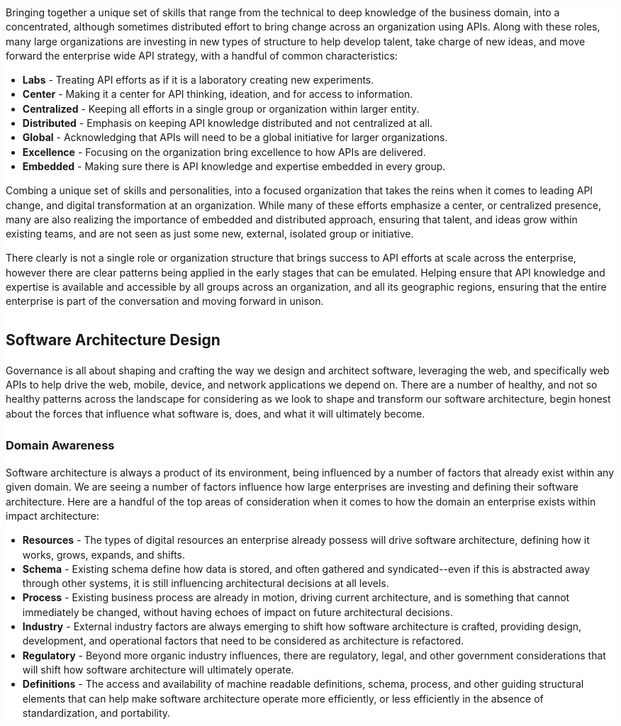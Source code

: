 Bringing together a unique set of skills that range from the technical to deep knowledge of the business domain, into a concentrated, although sometimes distributed effort to bring change across an organization using APIs. Along with these roles, many large organizations are investing in new types of structure to help develop talent, take charge of new ideas, and move forward the enterprise wide API strategy, with a handful of common characteristics:

- **Labs** - Treating API efforts as if it is a laboratory creating new experiments.
- **Center** - Making it a center for API thinking, ideation, and for access to information.
- **Centralized** - Keeping all efforts in a single group or organization within larger entity.
- **Distributed** - Emphasis on keeping API knowledge distributed and not centralized at all.
- **Global** - Acknowledging that APIs will need to be a global initiative for larger organizations.
- **Excellence** - Focusing on the organization bring excellence to how APIs are delivered.
- **Embedded** - Making sure there is API knowledge and expertise embedded in every group.

Combing a unique set of skills and personalities, into a focused organization that takes the reins when it comes to leading API change, and digital transformation at an organization. While many of these efforts emphasize a center, or centralized presence, many are also realizing the importance of embedded and distributed approach, ensuring that talent, and ideas grow within existing teams, and are not seen as just some new, external, isolated group or initiative.

There clearly is not a single role or organization structure that brings success to API efforts at scale across the enterprise, however there are clear patterns being applied in the early stages that can be emulated. Helping ensure that API knowledge and expertise is available and accessible by all groups across an organization, and all its geographic regions, ensuring that the entire enterprise is part of the conversation and moving forward in unison.

## Software Architecture Design
Governance is all about shaping and crafting the way we design and architect software, leveraging the web, and specifically web APIs to help drive the web, mobile, device, and network applications we depend on. There are a number of healthy, and not so healthy patterns across the landscape for considering as we look to shape and transform our software architecture, begin honest about the forces that influence what software is, does, and what it will ultimately become.

### Domain Awareness
Software architecture is always a product of its environment, being influenced by a number of factors that already exist within any given domain. We are seeing a number of factors influence how large enterprises are investing and defining their software architecture. Here are a handful of the top areas of consideration when it comes to how the domain an enterprise exists within impact architecture:

- **Resources** - The types of digital resources an enterprise already possess will drive software architecture, defining how it works, grows, expands, and shifts.
- **Schema** - Existing schema define how data is stored, and often gathered and syndicated--even if this is abstracted away through other systems, it is still influencing architectural decisions at all levels.
- **Process** - Existing business process are already in motion, driving current architecture, and is something that cannot immediately be changed, without having echoes of impact on future architectural decisions.
- **Industry** - External industry factors are always emerging to shift how software architecture is crafted, providing design, development, and operational factors that need to be considered as architecture is refactored.
- **Regulatory** - Beyond more organic industry influences, there are regulatory, legal, and other government considerations that will shift how software architecture will ultimately operate.
- **Definitions** - The access and availability of machine readable definitions, schema, process, and other guiding structural elements that can help make software architecture operate more efficiently, or less efficiently in the absence of standardization, and portability.

